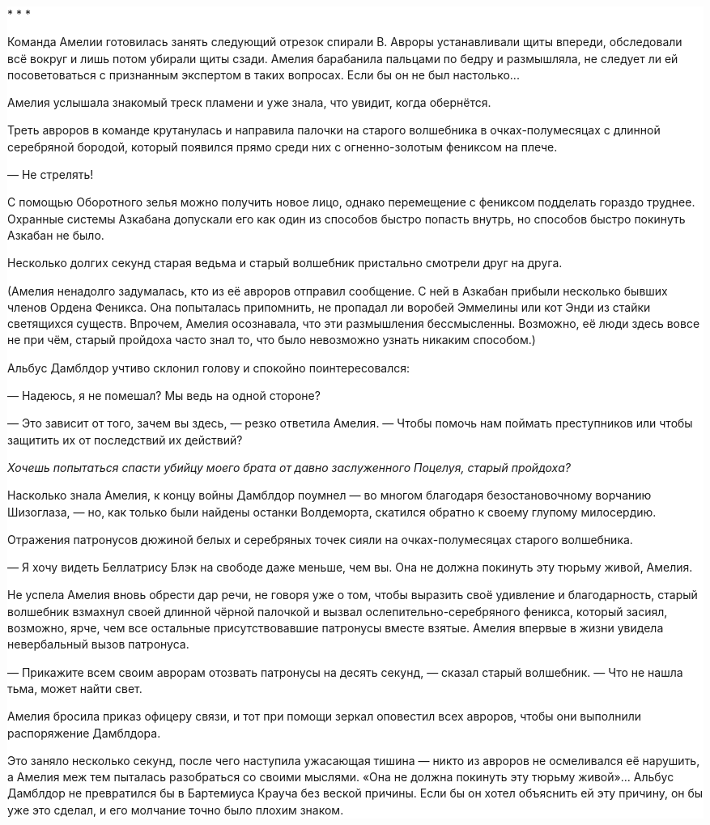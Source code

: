 \* \* \*

Команда Амелии готовилась занять следующий отрезок спирали В. Авроры устанавливали щиты впереди, обследовали всё вокруг и лишь потом убирали щиты сзади. Амелия барабанила пальцами по бедру и размышляла, не следует ли ей посоветоваться с признанным экспертом в таких вопросах. Если бы он не был настолько...

Амелия услышала знакомый треск пламени и уже знала, что увидит, когда обернётся.

Треть авроров в команде крутанулась и направила палочки на старого волшебника в очках-полумесяцах с длинной серебряной бородой, который появился прямо среди них с огненно-золотым фениксом на плече.

— Не стрелять!

С помощью Оборотного зелья можно получить новое лицо, однако перемещение с фениксом подделать гораздо труднее. Охранные системы Азкабана допускали его как один из способов быстро попасть внутрь, но способов быстро покинуть Азкабан не было.

Несколько долгих секунд старая ведьма и старый волшебник пристально смотрели друг на друга.

(Амелия ненадолго задумалась, кто из её авроров отправил сообщение. С ней в Азкабан прибыли несколько бывших членов Ордена Феникса. Она попыталась припомнить, не пропадал ли воробей Эммелины или кот Энди из стайки светящихся существ. Впрочем, Амелия осознавала, что эти размышления бессмысленны. Возможно, её люди здесь вовсе не при чём, старый пройдоха часто знал то, что было невозможно узнать никаким способом.)

Альбус Дамблдор учтиво склонил голову и спокойно поинтересовался:

— Надеюсь, я не помешал? Мы ведь на одной стороне?

— Это зависит от того, зачем вы здесь, — резко ответила Амелия. — Чтобы помочь нам поймать преступников или чтобы защитить их от последствий их действий?

*Хочешь попытаться спасти убийцу моего брата от давно заслуженного Поцелуя, старый пройдоха?*

Насколько знала Амелия, к концу войны Дамблдор поумнел — во многом благодаря безостановочному ворчанию Шизоглаза, — но, как только были найдены останки Волдеморта, скатился обратно к своему глупому милосердию.

Отражения патронусов дюжиной белых и серебряных точек сияли на очках-полумесяцах старого волшебника.

— Я хочу видеть Беллатрису Блэк на свободе даже меньше, чем вы. Она не должна покинуть эту тюрьму живой, Амелия.

Не успела Амелия вновь обрести дар речи, не говоря уже о том, чтобы выразить своё удивление и благодарность, старый волшебник взмахнул своей длинной чёрной палочкой и вызвал  ослепительно-серебряного феникса, который засиял, возможно, ярче, чем все остальные присутствовавшие патронусы вместе взятые. Амелия впервые в жизни увидела невербальный вызов патронуса.

— Прикажите всем своим аврорам отозвать патронусы на десять секунд, — сказал старый волшебник. — Что не нашла тьма, может найти свет.

Амелия бросила приказ офицеру связи, и тот при помощи зеркал оповестил всех авроров, чтобы они выполнили распоряжение Дамблдора.

Это заняло несколько секунд, после чего наступила ужасающая тишина — никто из авроров не осмеливался её нарушить, а Амелия меж тем пыталась разобраться со своими мыслями. «Она не должна покинуть эту тюрьму живой»... Альбус Дамблдор не превратился бы в Бартемиуса Крауча без веской причины. Если бы он хотел объяснить ей эту причину, он бы уже это сделал, и его молчание точно было плохим знаком.
